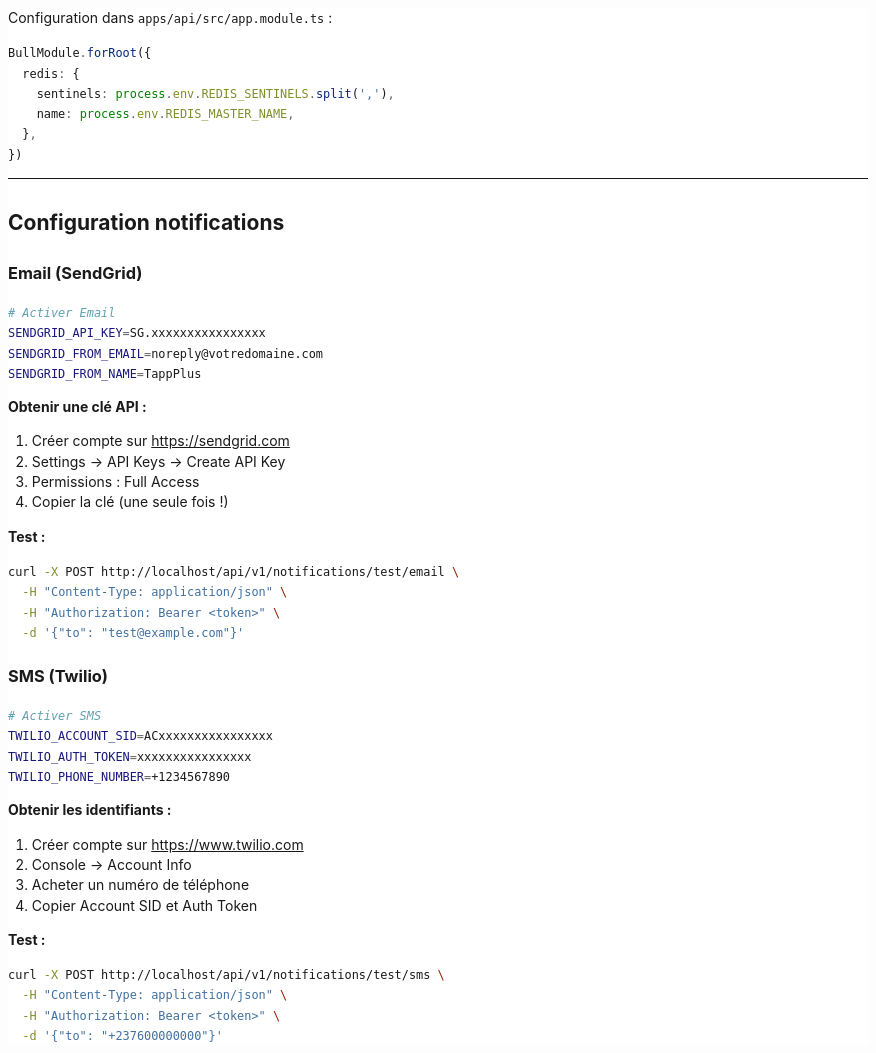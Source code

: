 Configuration dans `apps/api/src/app.module.ts` :

```typescript
BullModule.forRoot({
  redis: {
    sentinels: process.env.REDIS_SENTINELS.split(','),
    name: process.env.REDIS_MASTER_NAME,
  },
})
```

---

## Configuration notifications

### Email (SendGrid)

```bash
# Activer Email
SENDGRID_API_KEY=SG.xxxxxxxxxxxxxxxx
SENDGRID_FROM_EMAIL=noreply@votredomaine.com
SENDGRID_FROM_NAME=TappPlus
```

**Obtenir une clé API :**
1. Créer compte sur https://sendgrid.com
2. Settings → API Keys → Create API Key
3. Permissions : Full Access
4. Copier la clé (une seule fois !)

**Test :**
```bash
curl -X POST http://localhost/api/v1/notifications/test/email \
  -H "Content-Type: application/json" \
  -H "Authorization: Bearer <token>" \
  -d '{"to": "test@example.com"}'
```

### SMS (Twilio)

```bash
# Activer SMS
TWILIO_ACCOUNT_SID=ACxxxxxxxxxxxxxxxx
TWILIO_AUTH_TOKEN=xxxxxxxxxxxxxxxx
TWILIO_PHONE_NUMBER=+1234567890
```

**Obtenir les identifiants :**
1. Créer compte sur https://www.twilio.com
2. Console → Account Info
3. Acheter un numéro de téléphone
4. Copier Account SID et Auth Token

**Test :**
```bash
curl -X POST http://localhost/api/v1/notifications/test/sms \
  -H "Content-Type: application/json" \
  -H "Authorization: Bearer <token>" \
  -d '{"to": "+237600000000"}'
```
